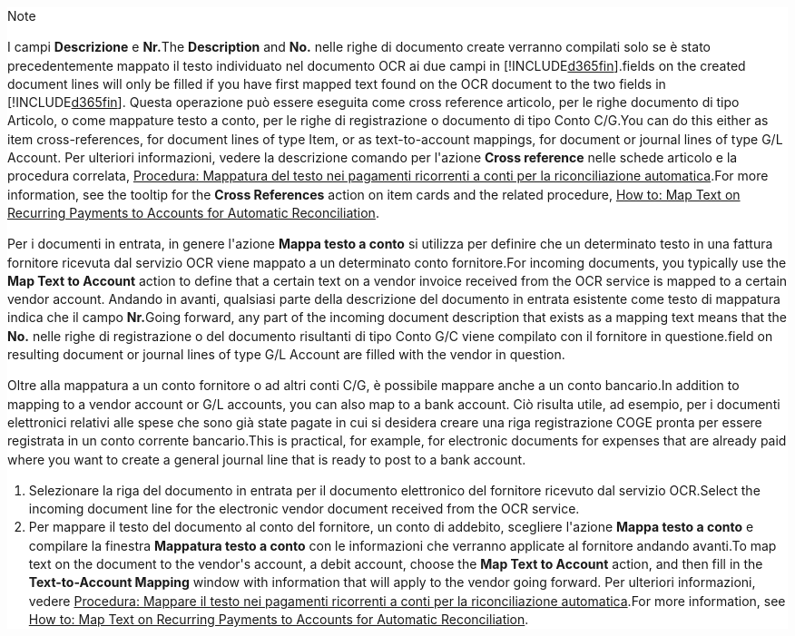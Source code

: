 > [!NOTE]  
>   <span data-ttu-id="9c92f-161">I campi **Descrizione** e **Nr.**</span><span class="sxs-lookup"><span data-stu-id="9c92f-161">The **Description** and **No.**</span></span> <span data-ttu-id="9c92f-162">nelle righe di documento create verranno compilati solo se è stato precedentemente mappato il testo individuato nel documento OCR ai due campi in [!INCLUDE[d365fin](includes/d365fin_md.md)].</span><span class="sxs-lookup"><span data-stu-id="9c92f-162">fields on the created document lines will only be filled if you have first mapped text found on the OCR document to the two fields in [!INCLUDE[d365fin](includes/d365fin_md.md)].</span></span> <span data-ttu-id="9c92f-163">Questa operazione può essere eseguita come cross reference articolo, per le righe documento di tipo Articolo, o come mappature testo a conto, per le righe di registrazione o documento di tipo Conto C/G.</span><span class="sxs-lookup"><span data-stu-id="9c92f-163">You can do this either as item cross-references, for document lines of type Item, or as text-to-account mappings, for document or journal lines of type G/L Account.</span></span> <span data-ttu-id="9c92f-164">Per ulteriori informazioni, vedere la descrizione comando per l'azione **Cross reference** nelle schede articolo e la procedura correlata, [Procedura: Mappatura del testo nei pagamenti ricorrenti a conti per la riconciliazione automatica](receivables-how-map-text-recurring-payments-accounts-auto-reconcilliation.md).</span><span class="sxs-lookup"><span data-stu-id="9c92f-164">For more information, see the tooltip for the **Cross References** action on item cards and the related procedure, [How to: Map Text on Recurring Payments to Accounts for Automatic Reconciliation](receivables-how-map-text-recurring-payments-accounts-auto-reconcilliation.md).</span></span>

<span data-ttu-id="9c92f-165">Per i documenti in entrata, in genere l'azione **Mappa testo a conto** si utilizza per definire che un determinato testo in una fattura fornitore ricevuta dal servizio OCR viene mappato a un determinato conto fornitore.</span><span class="sxs-lookup"><span data-stu-id="9c92f-165">For incoming documents, you typically use the **Map Text to Account** action to define that a certain text on a vendor invoice received from the OCR service is mapped to a certain vendor account.</span></span> <span data-ttu-id="9c92f-166">Andando in avanti, qualsiasi parte della descrizione del documento in entrata esistente come testo di mappatura indica che il campo **Nr.**</span><span class="sxs-lookup"><span data-stu-id="9c92f-166">Going forward, any part of the incoming document description that exists as a mapping text means that the **No.**</span></span> <span data-ttu-id="9c92f-167">nelle righe di registrazione o del documento risultanti di tipo Conto G/C viene compilato con il fornitore in questione.</span><span class="sxs-lookup"><span data-stu-id="9c92f-167">field on resulting document or journal lines of type G/L Account are filled with the vendor in question.</span></span>

<span data-ttu-id="9c92f-168">Oltre alla mappatura a un conto fornitore o ad altri conti C/G, è possibile mappare anche a un conto bancario.</span><span class="sxs-lookup"><span data-stu-id="9c92f-168">In addition to mapping to a vendor account or G/L accounts, you can also map to a bank account.</span></span> <span data-ttu-id="9c92f-169">Ciò risulta utile, ad esempio, per i documenti elettronici relativi alle spese che sono già state pagate in cui si desidera creare una riga registrazione COGE pronta per essere registrata in un conto corrente bancario.</span><span class="sxs-lookup"><span data-stu-id="9c92f-169">This is practical, for example, for electronic documents for expenses that are already paid where you want to create a general journal line that is ready to post to a bank account.</span></span>

1. <span data-ttu-id="9c92f-170">Selezionare la riga del documento in entrata per il documento elettronico del fornitore ricevuto dal servizio OCR.</span><span class="sxs-lookup"><span data-stu-id="9c92f-170">Select the incoming document line for the electronic vendor document received from the OCR service.</span></span>
2. <span data-ttu-id="9c92f-171">Per mappare il testo del documento al conto del fornitore, un conto di addebito, scegliere l'azione **Mappa testo a conto** e compilare la finestra **Mappatura testo a conto** con le informazioni che verranno applicate al fornitore andando avanti.</span><span class="sxs-lookup"><span data-stu-id="9c92f-171">To map text on the document to the vendor's account, a debit account, choose the **Map Text to Account** action, and then fill in the **Text-to-Account Mapping** window with information that will apply to the vendor going forward.</span></span> <span data-ttu-id="9c92f-172">Per ulteriori informazioni, vedere [Procedura: Mappare il testo nei pagamenti ricorrenti a conti per la riconciliazione automatica](receivables-how-map-text-recurring-payments-accounts-auto-reconcilliation.md).</span><span class="sxs-lookup"><span data-stu-id="9c92f-172">For more information, see [How to: Map Text on Recurring Payments to Accounts for Automatic Reconciliation](receivables-how-map-text-recurring-payments-accounts-auto-reconcilliation.md).</span></span>